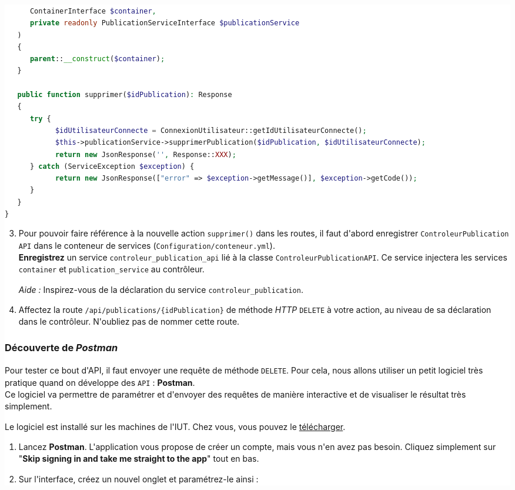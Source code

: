    ```php
         ContainerInterface $container,
         private readonly PublicationServiceInterface $publicationService
      ) 
      {
         parent::__construct($container);
      }

      public function supprimer($idPublication): Response
      {
         try {
               $idUtilisateurConnecte = ConnexionUtilisateur::getIdUtilisateurConnecte();
               $this->publicationService->supprimerPublication($idPublication, $idUtilisateurConnecte);
               return new JsonResponse('', Response::XXX);
         } catch (ServiceException $exception) {
               return new JsonResponse(["error" => $exception->getMessage()], $exception->getCode());
         }
      }
   }
   ```

3. Pour pouvoir faire référence à la nouvelle action `supprimer()` dans les
   routes, il faut d'abord enregistrer `ControleurPublicationAPI` dans le
   conteneur de services  (`Configuration/conteneur.yml`).  
   **Enregistrez** un service `controleur_publication_api` lié à la classe
   `ControleurPublicationAPI`. Ce service injectera les services
   `container` et `publication_service` au contrôleur.

   *Aide :* Inspirez-vous de la déclaration du service
   `controleur_publication`.

4. Affectez la route `/api/publications/{idPublication}` de méthode *HTTP*
   `DELETE` à votre action, au niveau de sa déclaration dans le contrôleur.
   N'oubliez pas de nommer cette route.

</div>

### Découverte de *Postman*

Pour tester ce bout d'API, il faut envoyer une requête de méthode `DELETE`. Pour cela, nous allons utiliser un petit logiciel très pratique quand on développe des `API` : **Postman**.  
Ce logiciel va permettre de paramétrer et d'envoyer des requêtes de manière
interactive et de visualiser le résultat très simplement.

Le logiciel est installé sur les machines de l'IUT. Chez vous, vous pouvez le
[télécharger](https://www.postman.com/downloads/?utm_source=postman-home).

<div class="exercise">

1. Lancez **Postman**. L'application vous propose de créer un compte, mais vous n'en avez pas besoin. Cliquez simplement sur "**Skip signing in and take me straight to the app**" tout en bas.

2. Sur l'interface, créez un nouvel onglet et paramétrez-le ainsi :

